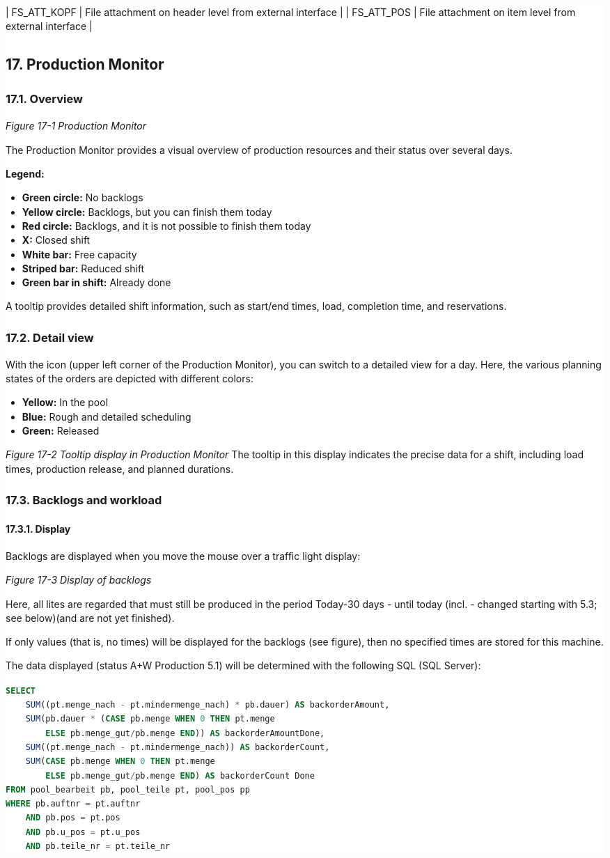 | FS_ATT_KOPF | File attachment on header level from external interface |
| FS_ATT_POS | File attachment on item level from external interface |

## 17. Production Monitor

### 17.1. Overview

*Figure 17-1 Production Monitor*

The Production Monitor provides a visual overview of production resources and their status over several days.

**Legend:**
-   **Green circle:** No backlogs
-   **Yellow circle:** Backlogs, but you can finish them today
-   **Red circle:** Backlogs, and it is not possible to finish them today
-   **X:** Closed shift
-   **White bar:** Free capacity
-   **Striped bar:** Reduced shift
-   **Green bar in shift:** Already done

A tooltip provides detailed shift information, such as start/end times, load, completion time, and reservations.

### 17.2. Detail view

With the icon (upper left corner of the Production Monitor), you can switch to a detailed view for a day. Here, the various planning states of the orders are depicted with different colors:

-   **Yellow:** In the pool
-   **Blue:** Rough and detailed scheduling
-   **Green:** Released

*Figure 17-2 Tooltip display in Production Monitor*
The tooltip in this display indicates the precise data for a shift, including load times, production release, and planned durations.

### 17.3. Backlogs and workload

#### 17.3.1. Display

Backlogs are displayed when you move the mouse over a traffic light display:

*Figure 17-3 Display of backlogs*

Here, all lites are regarded that must still be produced in the period Today-30 days - until today (incl. - changed starting with 5.3; see below)(and are not yet finished).

If only values (that is, no times) will be displayed for the backlogs (see figure), then no specified times are stored for this machine.

The data displayed (status A+W Production 5.1) will be determined with the following SQL (SQL Server):
```sql
SELECT
    SUM((pt.menge_nach - pt.mindermenge_nach) * pb.dauer) AS backorderAmount,
    SUM(pb.dauer * (CASE pb.menge WHEN 0 THEN pt.menge
        ELSE pb.menge_gut/pb.menge END)) AS backorderAmountDone,
    SUM((pt.menge_nach - pt.mindermenge_nach)) AS backorderCount,
    SUM(CASE pb.menge WHEN 0 THEN pt.menge
        ELSE pb.menge_gut/pb.menge END) AS backorderCount Done
FROM pool_bearbeit pb, pool_teile pt, pool_pos pp
WHERE pb.auftnr = pt.auftnr
    AND pb.pos = pt.pos
    AND pb.u_pos = pt.u_pos
    AND pb.teile_nr = pt.teile_nr
```